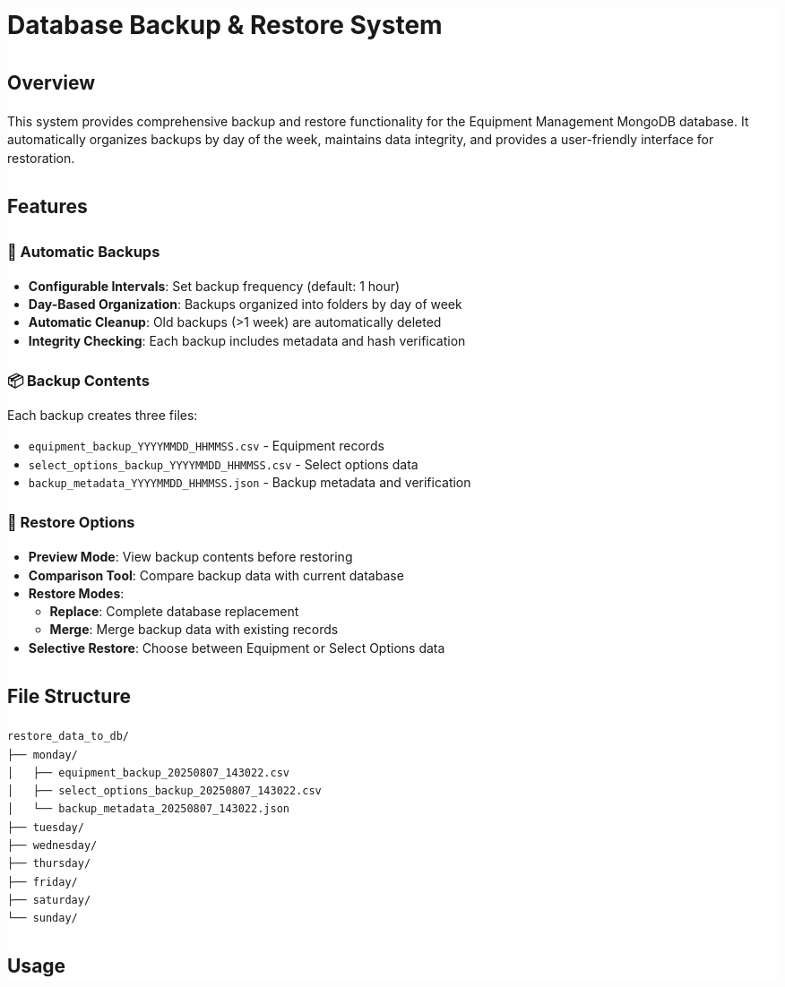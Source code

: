 # Database Backup & Restore System

## Overview

This system provides comprehensive backup and restore functionality for the Equipment Management MongoDB database. It automatically organizes backups by day of the week, maintains data integrity, and provides a user-friendly interface for restoration.

## Features

### 🔄 Automatic Backups
- **Configurable Intervals**: Set backup frequency (default: 1 hour)
- **Day-Based Organization**: Backups organized into folders by day of week
- **Automatic Cleanup**: Old backups (>1 week) are automatically deleted
- **Integrity Checking**: Each backup includes metadata and hash verification

### 📦 Backup Contents
Each backup creates three files:
- `equipment_backup_YYYYMMDD_HHMMSS.csv` - Equipment records
- `select_options_backup_YYYYMMDD_HHMMSS.csv` - Select options data
- `backup_metadata_YYYYMMDD_HHMMSS.json` - Backup metadata and verification

### 🔄 Restore Options
- **Preview Mode**: View backup contents before restoring
- **Comparison Tool**: Compare backup data with current database
- **Restore Modes**:
  - **Replace**: Complete database replacement
  - **Merge**: Merge backup data with existing records
- **Selective Restore**: Choose between Equipment or Select Options data

## File Structure

```
restore_data_to_db/
├── monday/
│   ├── equipment_backup_20250807_143022.csv
│   ├── select_options_backup_20250807_143022.csv
│   └── backup_metadata_20250807_143022.json
├── tuesday/
├── wednesday/
├── thursday/
├── friday/
├── saturday/
└── sunday/
```

## Usage
